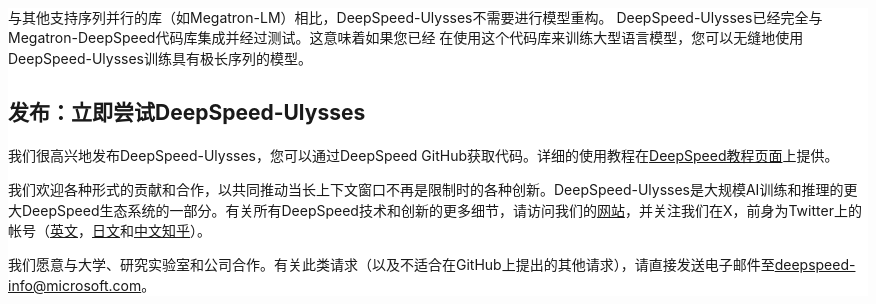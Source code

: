 与其他支持序列并行的库（如Megatron-LM）相比，DeepSpeed-Ulysses不需要进行模型重构。
DeepSpeed-Ulysses已经完全与Megatron-DeepSpeed代码库集成并经过测试。这意味着如果您已经
在使用这个代码库来训练大型语言模型，您可以无缝地使用DeepSpeed-Ulysses训练具有极长序列的模型。

## 发布：立即尝试DeepSpeed-Ulysses

我们很高兴地发布DeepSpeed-Ulysses，您可以通过DeepSpeed GitHub获取代码。详细的使用教程在[DeepSpeed教程页面](https://www.deepspeed.ai/tutorials/ds-sequence/)上提供。

我们欢迎各种形式的贡献和合作，以共同推动当长上下文窗口不再是限制时的各种创新。DeepSpeed-Ulysses是大规模AI训练和推理的更大DeepSpeed生态系统的一部分。有关所有DeepSpeed技术和创新的更多细节，请访问我们的[网站]((https://www.deepspeed.ai/))，并关注我们在X，前身为Twitter上的帐号（[英文](https://twitter.com/MSFTDeepSpeed)，[日文](https://twitter.com/MSFTDeepSpeedJP)和[中文知乎](https://www.zhihu.com/people/deepspeed)）。

我们愿意与大学、研究实验室和公司合作。有关此类请求（以及不适合在GitHub上提出的其他请求），请直接发送电子邮件至<deepspeed-info@microsoft.com>。

